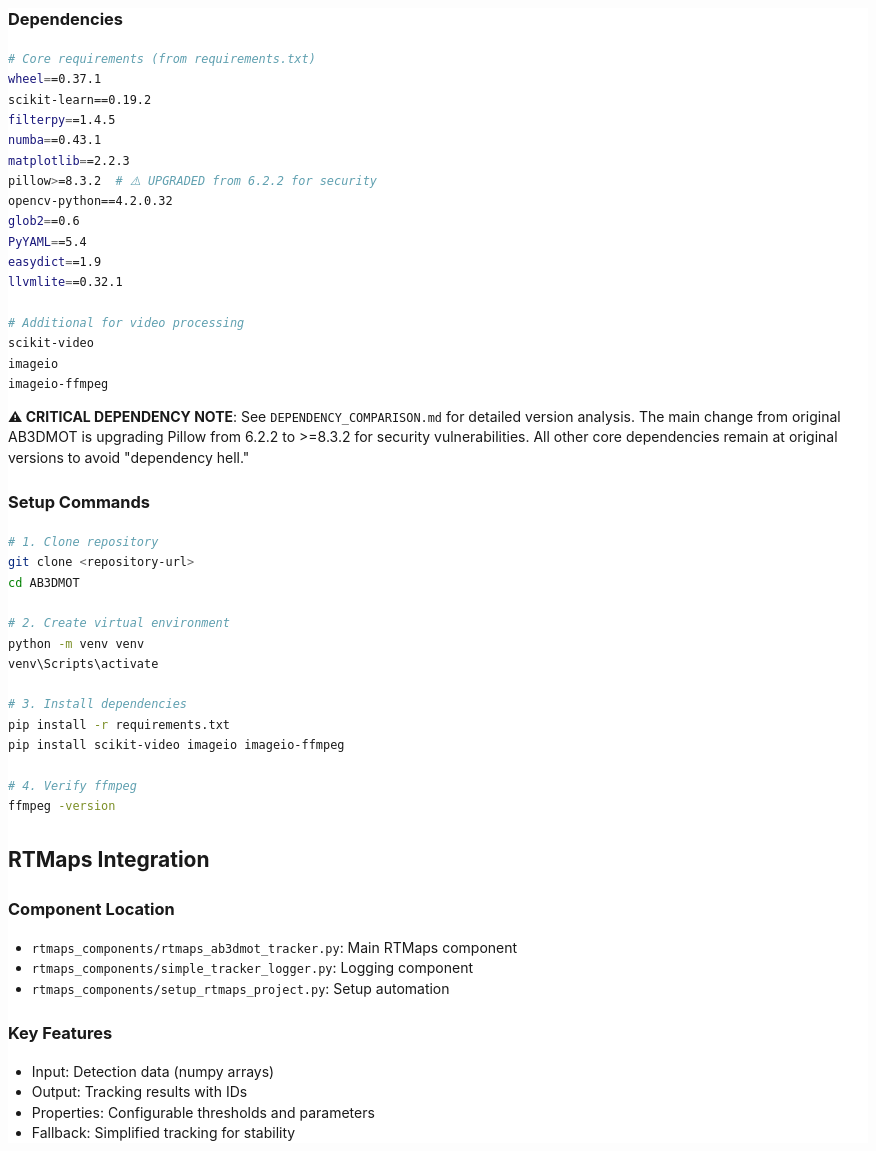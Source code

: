### Dependencies
```bash
# Core requirements (from requirements.txt)
wheel==0.37.1
scikit-learn==0.19.2
filterpy==1.4.5
numba==0.43.1
matplotlib==2.2.3
pillow>=8.3.2  # ⚠️ UPGRADED from 6.2.2 for security
opencv-python==4.2.0.32
glob2==0.6
PyYAML==5.4
easydict==1.9
llvmlite==0.32.1

# Additional for video processing
scikit-video
imageio
imageio-ffmpeg
```

**⚠️ CRITICAL DEPENDENCY NOTE**: See `DEPENDENCY_COMPARISON.md` for detailed version analysis. The main change from original AB3DMOT is upgrading Pillow from 6.2.2 to >=8.3.2 for security vulnerabilities. All other core dependencies remain at original versions to avoid "dependency hell."

### Setup Commands
```bash
# 1. Clone repository
git clone <repository-url>
cd AB3DMOT

# 2. Create virtual environment
python -m venv venv
venv\Scripts\activate

# 3. Install dependencies
pip install -r requirements.txt
pip install scikit-video imageio imageio-ffmpeg

# 4. Verify ffmpeg
ffmpeg -version
```

## RTMaps Integration

### Component Location
- `rtmaps_components/rtmaps_ab3dmot_tracker.py`: Main RTMaps component
- `rtmaps_components/simple_tracker_logger.py`: Logging component
- `rtmaps_components/setup_rtmaps_project.py`: Setup automation

### Key Features
- Input: Detection data (numpy arrays)
- Output: Tracking results with IDs
- Properties: Configurable thresholds and parameters
- Fallback: Simplified tracking for stability
